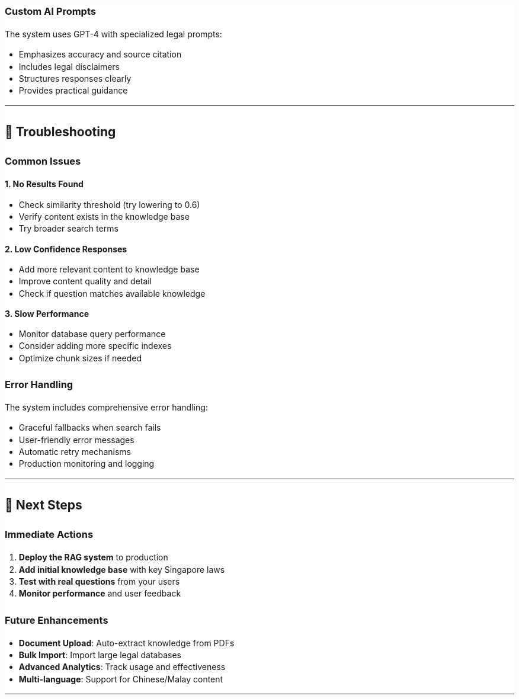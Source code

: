 ### **Custom AI Prompts**
The system uses GPT-4 with specialized legal prompts:
- Emphasizes accuracy and source citation
- Includes legal disclaimers
- Structures responses clearly
- Provides practical guidance

---

## 🚨 **Troubleshooting**

### **Common Issues**

**1. No Results Found**
- Check similarity threshold (try lowering to 0.6)
- Verify content exists in the knowledge base
- Try broader search terms

**2. Low Confidence Responses**
- Add more relevant content to knowledge base
- Improve content quality and detail
- Check if question matches available knowledge

**3. Slow Performance**
- Monitor database query performance
- Consider adding more specific indexes
- Optimize chunk sizes if needed

### **Error Handling**
The system includes comprehensive error handling:
- Graceful fallbacks when search fails
- User-friendly error messages
- Automatic retry mechanisms
- Production monitoring and logging

---

## 🎯 **Next Steps**

### **Immediate Actions**
1. **Deploy the RAG system** to production
2. **Add initial knowledge base** with key Singapore laws
3. **Test with real questions** from your users
4. **Monitor performance** and user feedback

### **Future Enhancements**
- **Document Upload**: Auto-extract knowledge from PDFs
- **Bulk Import**: Import large legal databases
- **Advanced Analytics**: Track usage and effectiveness
- **Multi-language**: Support for Chinese/Malay content

---